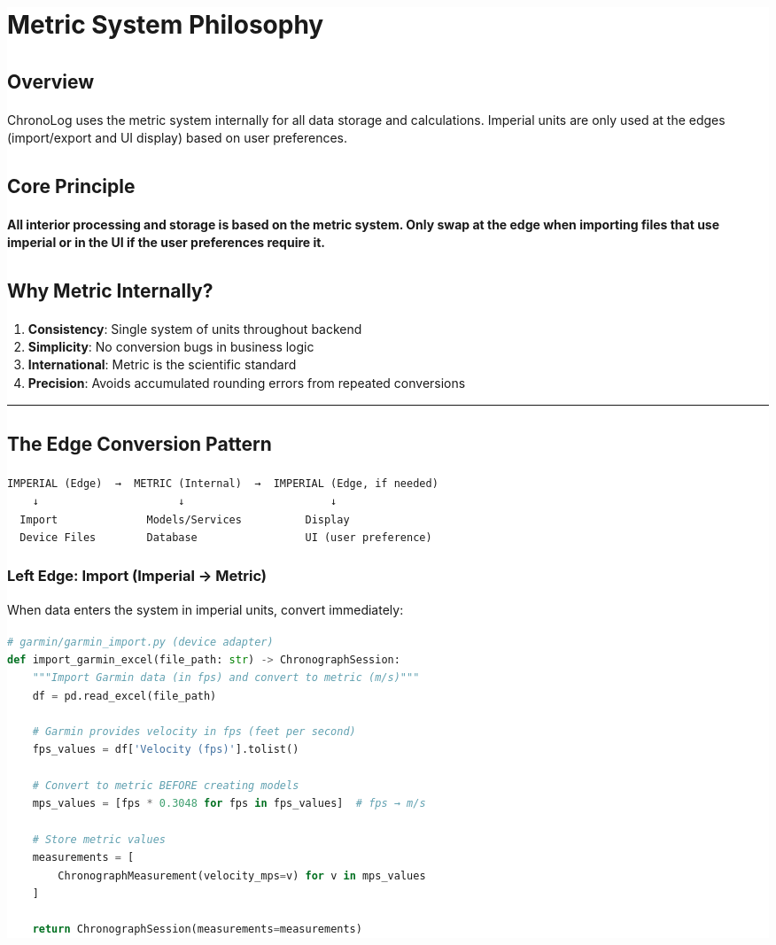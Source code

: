# Metric System Philosophy

## Overview

ChronoLog uses the metric system internally for all data storage and calculations. Imperial units are only used at the edges (import/export and UI display) based on user preferences.

## Core Principle

**All interior processing and storage is based on the metric system. Only swap at the edge when importing files that use imperial or in the UI if the user preferences require it.**

## Why Metric Internally?

1. **Consistency**: Single system of units throughout backend
2. **Simplicity**: No conversion bugs in business logic
3. **International**: Metric is the scientific standard
4. **Precision**: Avoids accumulated rounding errors from repeated conversions

---

## The Edge Conversion Pattern

```
IMPERIAL (Edge)  →  METRIC (Internal)  →  IMPERIAL (Edge, if needed)
    ↓                      ↓                       ↓
  Import              Models/Services          Display
  Device Files        Database                 UI (user preference)
```

### Left Edge: Import (Imperial → Metric)

When data enters the system in imperial units, convert immediately:

```python
# garmin/garmin_import.py (device adapter)
def import_garmin_excel(file_path: str) -> ChronographSession:
    """Import Garmin data (in fps) and convert to metric (m/s)"""
    df = pd.read_excel(file_path)

    # Garmin provides velocity in fps (feet per second)
    fps_values = df['Velocity (fps)'].tolist()

    # Convert to metric BEFORE creating models
    mps_values = [fps * 0.3048 for fps in fps_values]  # fps → m/s

    # Store metric values
    measurements = [
        ChronographMeasurement(velocity_mps=v) for v in mps_values
    ]

    return ChronographSession(measurements=measurements)
```

